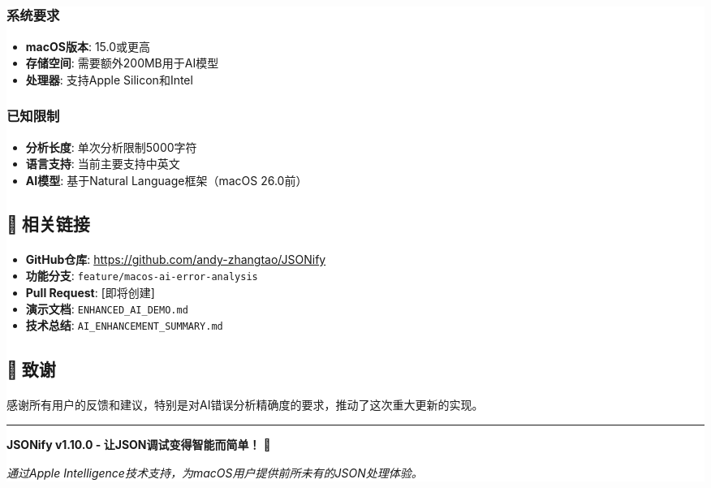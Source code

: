 ### **系统要求**
- **macOS版本**: 15.0或更高
- **存储空间**: 需要额外200MB用于AI模型
- **处理器**: 支持Apple Silicon和Intel

### **已知限制**
- **分析长度**: 单次分析限制5000字符
- **语言支持**: 当前主要支持中英文
- **AI模型**: 基于Natural Language框架（macOS 26.0前）

## 🔗 **相关链接**

- **GitHub仓库**: https://github.com/andy-zhangtao/JSONify
- **功能分支**: `feature/macos-ai-error-analysis`
- **Pull Request**: [即将创建]
- **演示文档**: `ENHANCED_AI_DEMO.md`
- **技术总结**: `AI_ENHANCEMENT_SUMMARY.md`

## 🙏 **致谢**

感谢所有用户的反馈和建议，特别是对AI错误分析精确度的要求，推动了这次重大更新的实现。

---

**JSONify v1.10.0 - 让JSON调试变得智能而简单！** 🚀

*通过Apple Intelligence技术支持，为macOS用户提供前所未有的JSON处理体验。*